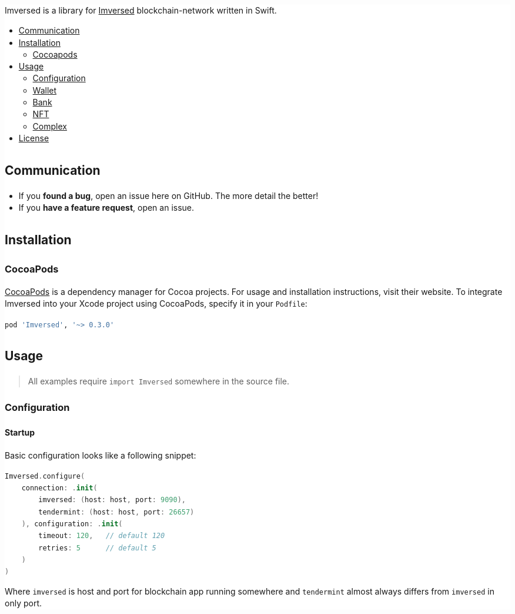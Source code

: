 Imversed is a library for [Imversed](https://github.com/imversed/imversed) blockchain-network written in Swift.

- [Communication](#communication)
- [Installation](#installation)
    - [Cocoapods](#cocoapods)
- [Usage](#usage)
    - [Configuration](#configuration)
    - [Wallet](#wallet)
    - [Bank](#bank)
    - [NFT](#nft)
    - [Complex](#complex)
- [License](#license)


## Communication
- If you **found a bug**, open an issue here on GitHub. The more detail the better!
- If you **have a feature request**, open an issue.


## Installation
### CocoaPods

[CocoaPods](https://cocoapods.org) is a dependency manager for Cocoa projects. For usage and installation instructions, visit their website. To integrate Imversed into your Xcode project using CocoaPods, specify it in your `Podfile`:

```ruby
pod 'Imversed', '~> 0.3.0'
```

## Usage
> All examples require `import Imversed` somewhere in the source file.

### Configuration
#### Startup
Basic configuration looks like a following snippet:
```swift
Imversed.configure(
    connection: .init(
        imversed: (host: host, port: 9090),
        tendermint: (host: host, port: 26657)
    ), configuration: .init(
        timeout: 120,   // default 120
        retries: 5      // default 5
    )
)
```

Where `imversed` is host and port for blockchain app running somewhere and `tendermint` almost always differs from `imversed` in only port.
